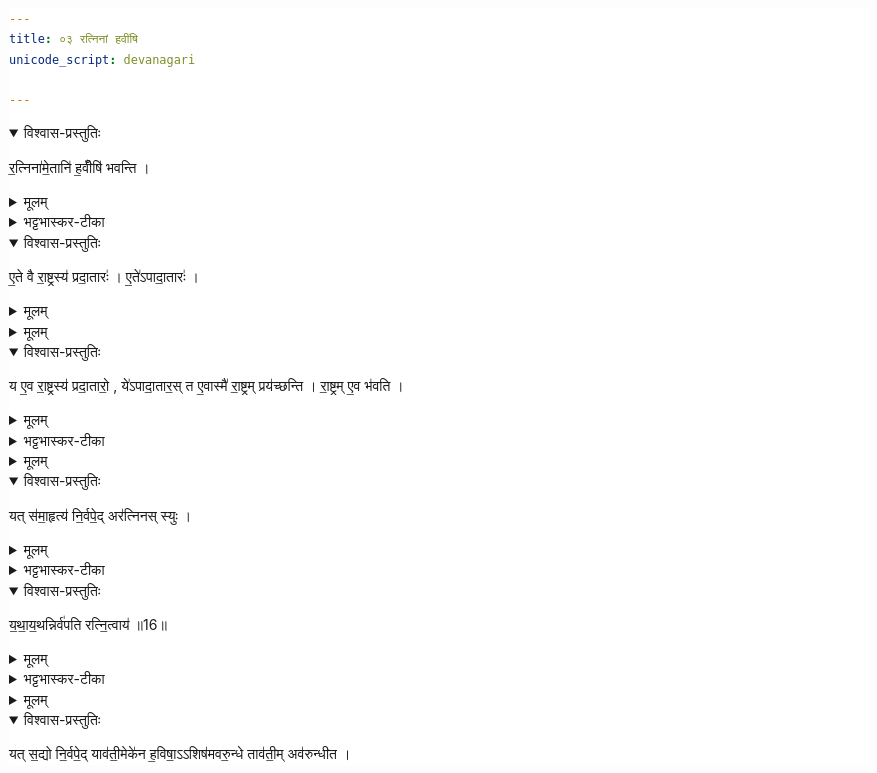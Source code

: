 ```yaml
---
title: ०३ रत्निनां हवींषि
unicode_script: devanagari

---
```

<details open><summary>विश्वास-प्रस्तुतिः</summary>

र॒त्निना॑मे॒तानि॑ ह॒वीँषि॑ भवन्ति ।  
</details>

<details><summary>मूलम्</summary></details>

<details><summary>भट्टभास्कर-टीका</summary></details>

<details open><summary>विश्वास-प्रस्तुतिः</summary>

ए॒ते वै रा॒ष्ट्रस्य॑ प्रदा॒तारः॑ । ए॒ते॑ऽपादा॒तारः॑ ।
</details>

<details><summary>मूलम्</summary></details>


<details><summary>मूलम्</summary></details>

<details open><summary>विश्वास-प्रस्तुतिः</summary>

य ए॒व रा॒ष्ट्रस्य॑ प्रदा॒तारो॒ , ये॑ऽपादा॒तार॒स् त ए॒वास्मै॑ रा॒ष्ट्रम् प्रय॑च्छन्ति । रा॒ष्ट्रम् ए॒व भ॑वति ।
</details>

<details><summary>मूलम्</summary></details>

<details><summary>भट्टभास्कर-टीका</summary></details>


<details><summary>मूलम्</summary></details>

<details open><summary>विश्वास-प्रस्तुतिः</summary>

यत् स॑मा॒हृत्य॑ नि॒र्वपे॒द् अर॑त्निनस् स्युः ।   
</details>

<details><summary>मूलम्</summary></details>

<details><summary>भट्टभास्कर-टीका</summary></details>

<details open><summary>विश्वास-प्रस्तुतिः</summary>

य॒था॒य॒थन्निर्व॑पति रत्नि॒त्वाय॑ ॥16॥
</details>

<details><summary>मूलम्</summary></details>

<details><summary>भट्टभास्कर-टीका</summary></details>


<details><summary>मूलम्</summary></details>

<details open><summary>विश्वास-प्रस्तुतिः</summary>

यत् स॒द्यो नि॒र्वपे॒द् याव॑ती॒मेके॑न ह॒विषा॒ऽऽशिष॑मवरु॒न्धे ताव॑ती॒म् अव॑रुन्धीत ।  
</details>
